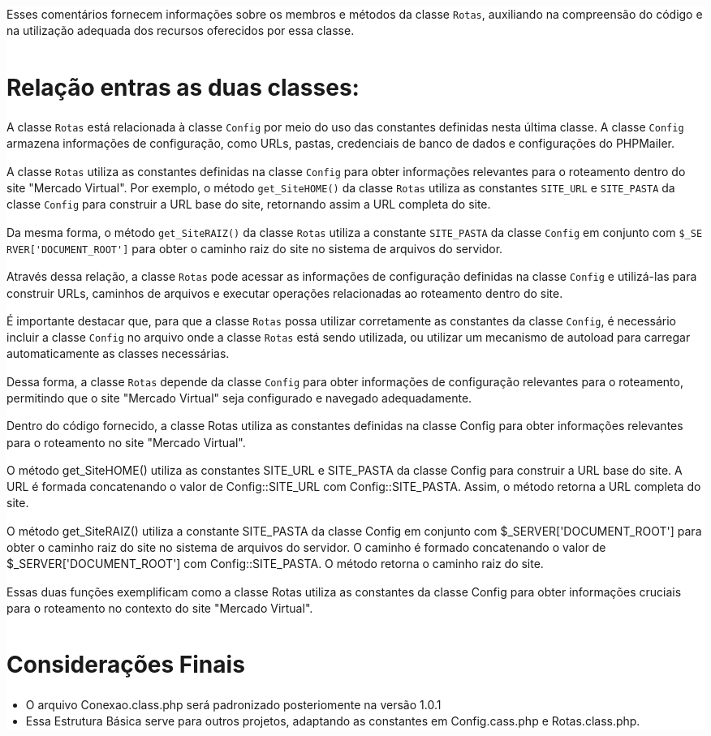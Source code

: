 Esses comentários fornecem informações sobre os membros e métodos da classe `Rotas`, auxiliando na compreensão do código e na utilização adequada dos recursos oferecidos por essa classe.

Relação entras as duas classes:
================================

A classe `Rotas` está relacionada à classe `Config` por meio do uso das constantes definidas nesta última classe. A classe `Config` armazena informações de configuração, como URLs, pastas, credenciais de banco de dados e configurações do PHPMailer.

A classe `Rotas` utiliza as constantes definidas na classe `Config` para obter informações relevantes para o roteamento dentro do site "Mercado Virtual". Por exemplo, o método `get_SiteHOME()` da classe `Rotas` utiliza as constantes `SITE_URL` e `SITE_PASTA` da classe `Config` para construir a URL base do site, retornando assim a URL completa do site.

Da mesma forma, o método `get_SiteRAIZ()` da classe `Rotas` utiliza a constante `SITE_PASTA` da classe `Config` em conjunto com `$_SERVER['DOCUMENT_ROOT']` para obter o caminho raiz do site no sistema de arquivos do servidor.

Através dessa relação, a classe `Rotas` pode acessar as informações de configuração definidas na classe `Config` e utilizá-las para construir URLs, caminhos de arquivos e executar operações relacionadas ao roteamento dentro do site.

É importante destacar que, para que a classe `Rotas` possa utilizar corretamente as constantes da classe `Config`, é necessário incluir a classe `Config` no arquivo onde a classe `Rotas` está sendo utilizada, ou utilizar um mecanismo de autoload para carregar automaticamente as classes necessárias.

Dessa forma, a classe `Rotas` depende da classe `Config` para obter informações de configuração relevantes para o roteamento, permitindo que o site "Mercado Virtual" seja configurado e navegado adequadamente.

Dentro do código fornecido, a classe Rotas utiliza as constantes definidas na classe Config para obter informações relevantes para o roteamento no site "Mercado Virtual".

O método get_SiteHOME() utiliza as constantes SITE_URL e SITE_PASTA da classe Config para construir a URL base do site. A URL é formada concatenando o valor de Config::SITE_URL com Config::SITE_PASTA. Assim, o método retorna a URL completa do site.

O método get_SiteRAIZ() utiliza a constante SITE_PASTA da classe Config em conjunto com $_SERVER['DOCUMENT_ROOT'] para obter o caminho raiz do site no sistema de arquivos do servidor. O caminho é formado concatenando o valor de $_SERVER['DOCUMENT_ROOT'] com Config::SITE_PASTA. O método retorna o caminho raiz do site.

Essas duas funções exemplificam como a classe Rotas utiliza as constantes da classe Config para obter informações cruciais para o roteamento no contexto do site "Mercado Virtual".



Considerações Finais
===========

- O arquivo Conexao.class.php será padronizado posteriomente na versão 1.0.1
- Essa Estrutura Básica serve para outros projetos, adaptando as constantes em Config.cass.php e Rotas.class.php.


